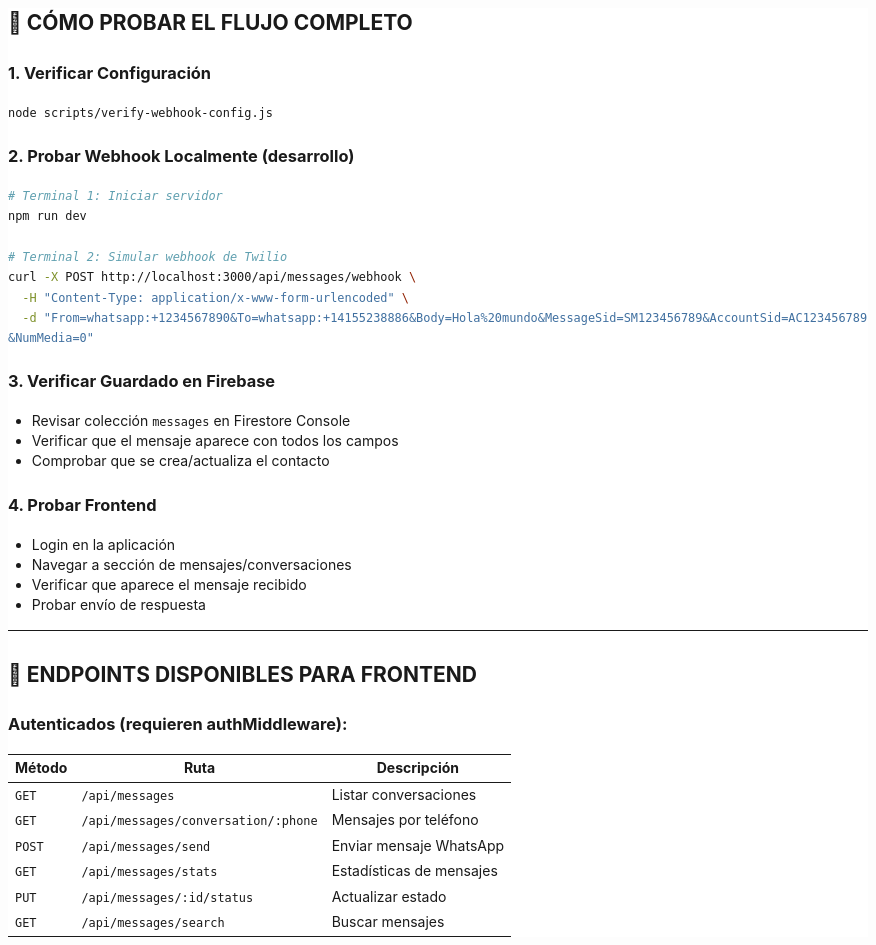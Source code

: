 
## 🧪 CÓMO PROBAR EL FLUJO COMPLETO

### 1. **Verificar Configuración**
```bash
node scripts/verify-webhook-config.js
```

### 2. **Probar Webhook Localmente** (desarrollo)
```bash
# Terminal 1: Iniciar servidor
npm run dev

# Terminal 2: Simular webhook de Twilio
curl -X POST http://localhost:3000/api/messages/webhook \
  -H "Content-Type: application/x-www-form-urlencoded" \
  -d "From=whatsapp:+1234567890&To=whatsapp:+14155238886&Body=Hola%20mundo&MessageSid=SM123456789&AccountSid=AC123456789&NumMedia=0"
```

### 3. **Verificar Guardado en Firebase**
- Revisar colección `messages` en Firestore Console
- Verificar que el mensaje aparece con todos los campos
- Comprobar que se crea/actualiza el contacto

### 4. **Probar Frontend**
- Login en la aplicación
- Navegar a sección de mensajes/conversaciones
- Verificar que aparece el mensaje recibido
- Probar envío de respuesta

---

## 🔄 ENDPOINTS DISPONIBLES PARA FRONTEND

### Autenticados (requieren authMiddleware):

| Método | Ruta | Descripción |
|--------|------|-------------|
| `GET` | `/api/messages` | Listar conversaciones |
| `GET` | `/api/messages/conversation/:phone` | Mensajes por teléfono |
| `POST` | `/api/messages/send` | Enviar mensaje WhatsApp |
| `GET` | `/api/messages/stats` | Estadísticas de mensajes |
| `PUT` | `/api/messages/:id/status` | Actualizar estado |
| `GET` | `/api/messages/search` | Buscar mensajes |
